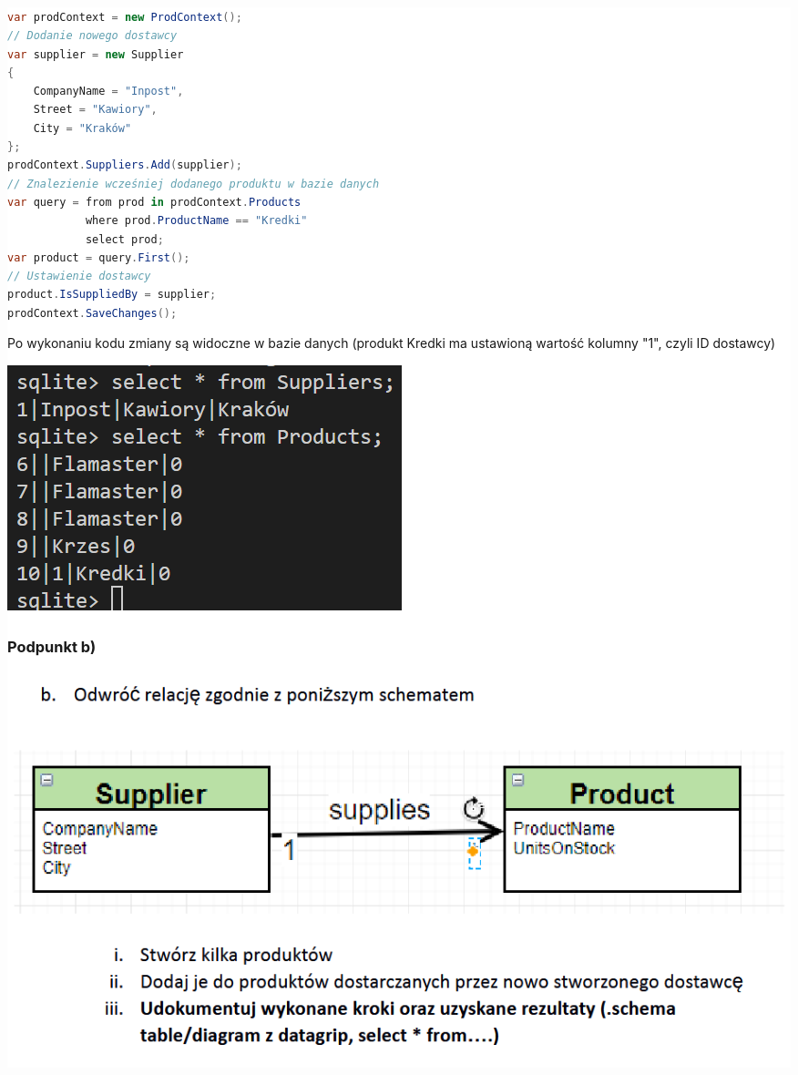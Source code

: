 ```cs
var prodContext = new ProdContext();
// Dodanie nowego dostawcy
var supplier = new Supplier
{
    CompanyName = "Inpost",
    Street = "Kawiory",
    City = "Kraków"
};
prodContext.Suppliers.Add(supplier);
// Znalezienie wcześniej dodanego produktu w bazie danych
var query = from prod in prodContext.Products
            where prod.ProductName == "Kredki"
            select prod;
var product = query.First();
// Ustawienie dostawcy
product.IsSuppliedBy = supplier;
prodContext.SaveChanges();
```

Po wykonaniu kodu zmiany są widoczne w bazie danych (produkt Kredki ma ustawioną wartość kolumny "1", czyli ID dostawcy)

![](image-21.png)

### Podpunkt b)

![](image-22.png)

